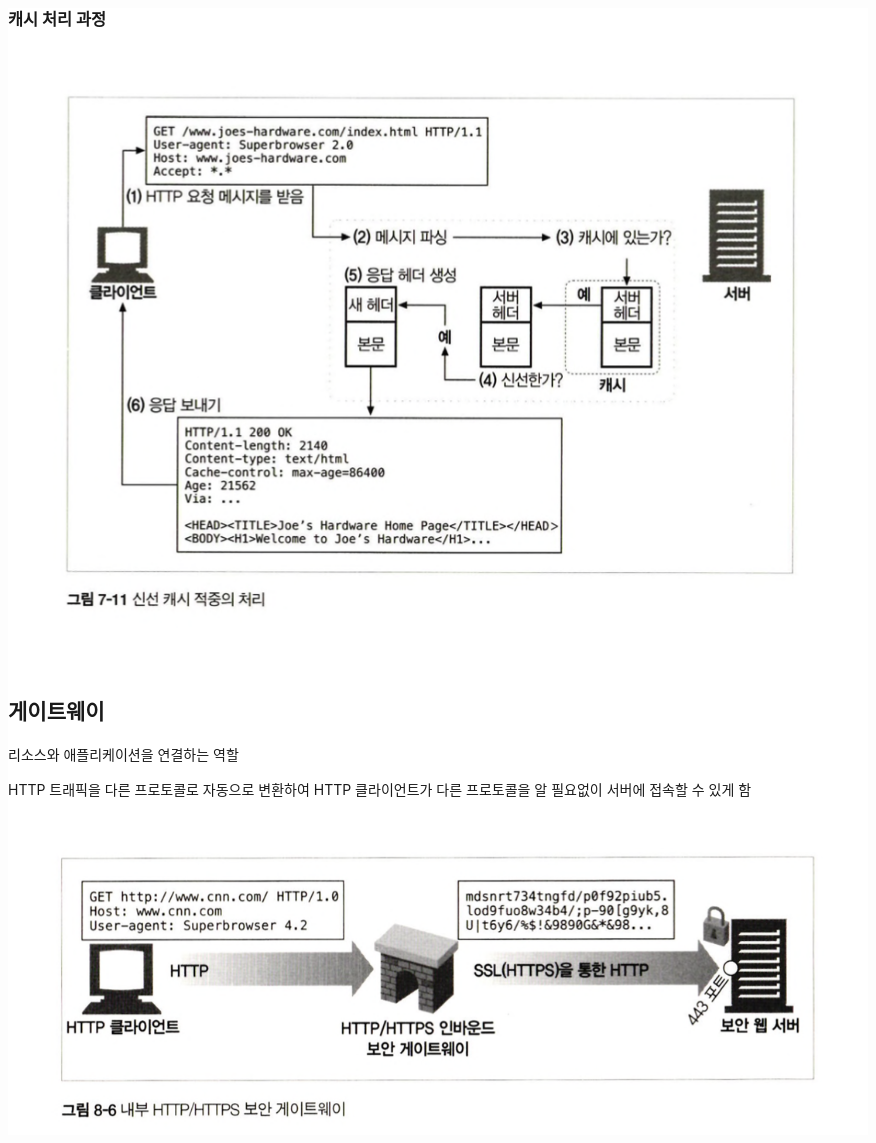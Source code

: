 ### 캐시 처리 과정

<br>

<p align="center"><img src="images/22_10.png" width="90%"></p>

<br>

## 게이트웨이

리소스와 애플리케이션을 연결하는 역할

HTTP 트래픽을 다른 프로토콜로 자동으로 변환하여 HTTP 클라이언트가 다른 프로토콜을 알 필요없이 서버에 접속할 수 있게 함


<br>

<p align="center"><img src="images/22_11.png" width="90%"></p>
